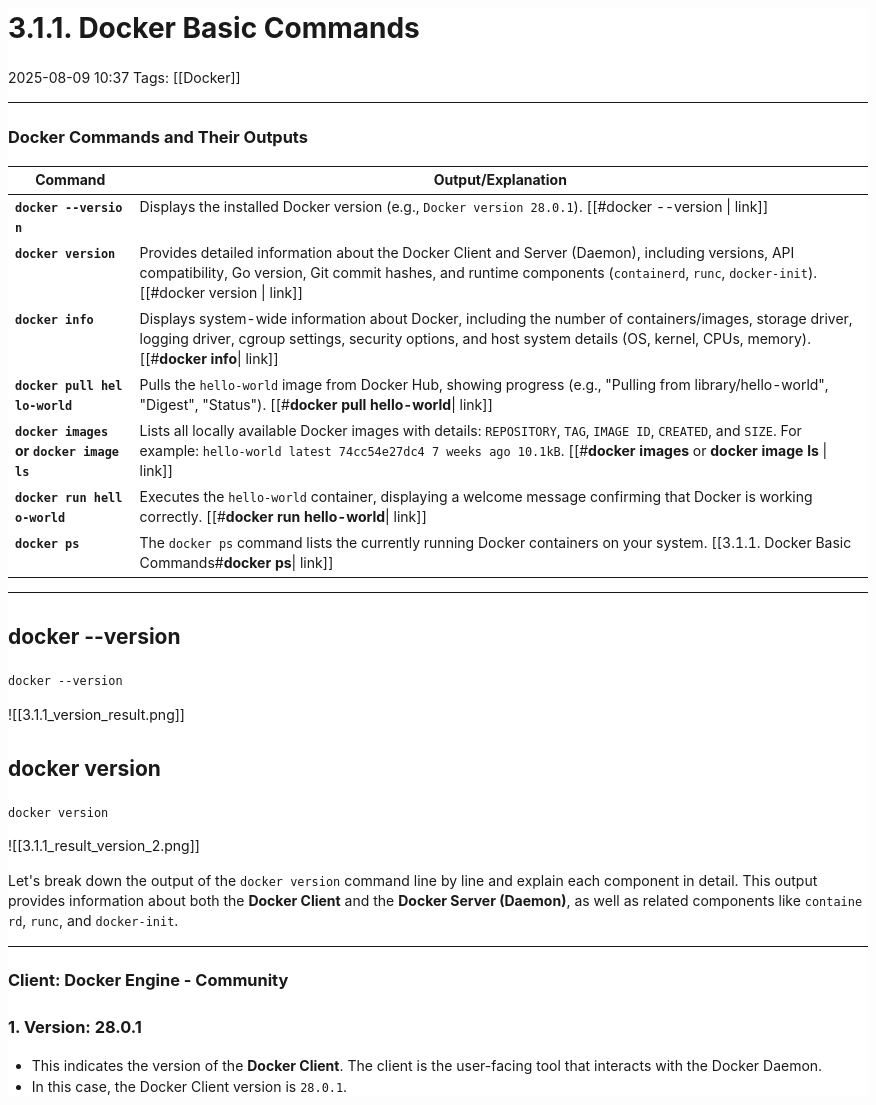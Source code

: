 # 3.1.1. Docker Basic Commands

2025-08-09 10:37
Tags: [[Docker]]


---
### **Docker Commands and Their Outputs**

| **Command**                              | **Output/Explanation**                                                                                                                                                                                                                       |
| ---------------------------------------- | -------------------------------------------------------------------------------------------------------------------------------------------------------------------------------------------------------------------------------------------- |
| **`docker --version`**                   | Displays the installed Docker version (e.g., `Docker version 28.0.1`). [[#docker --version \| link]]                                                                                                                                         |
| **`docker version`**                     | Provides detailed information about the Docker Client and Server (Daemon), including versions, API compatibility, Go version, Git commit hashes, and runtime components (`containerd`, `runc`, `docker-init`). [[#docker version \| link]]   |
| **`docker info`**                        | Displays system-wide information about Docker, including the number of containers/images, storage driver, logging driver, cgroup settings, security options, and host system details (OS, kernel, CPUs, memory). [[#**docker info**\| link]] |
| **`docker pull hello-world`**            | Pulls the `hello-world` image from Docker Hub, showing progress (e.g., "Pulling from library/hello-world", "Digest", "Status"). [[#**docker pull hello-world**\| link]]                                                                      |
| **`docker images` or `docker image ls`** | Lists all locally available Docker images with details: `REPOSITORY`, `TAG`, `IMAGE ID`, `CREATED`, and `SIZE`. For example: `hello-world latest 74cc54e27dc4 7 weeks ago 10.1kB`. [[#**docker images** or **docker image ls** \| link]]     |
| **`docker run hello-world`**             | Executes the `hello-world` container, displaying a welcome message confirming that Docker is working correctly. [[#**docker run hello-world**\| link]]                                                                                       |
| **`docker ps`**                          | The `docker ps` command lists the currently running Docker containers on your system. [[3.1.1. Docker Basic Commands#**docker ps**\| link]]                                                                                                  |

---

## **docker --version**

```
docker --version
```

![[3.1.1_version_result.png]]

## **docker version**

```bash
docker version
```

![[3.1.1_result_version_2.png]]

Let's break down the output of the `docker version` command line by line and explain each component in detail. This output provides information about both the **Docker Client** and the **Docker Server (Daemon)**, as well as related components like `containerd`, `runc`, and `docker-init`.

---

### **Client: Docker Engine - Community**

### **1. Version: 28.0.1**
- This indicates the version of the **Docker Client**. The client is the user-facing tool that interacts with the Docker Daemon.
- In this case, the Docker Client version is `28.0.1`.
